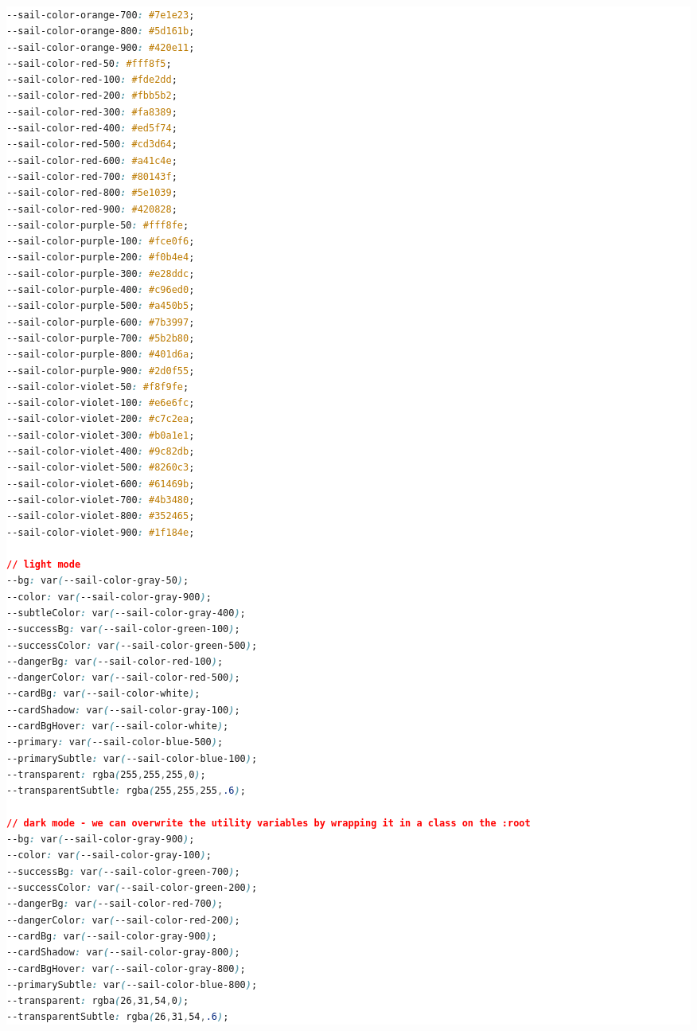 ```css
--sail-color-orange-700: #7e1e23;
--sail-color-orange-800: #5d161b;
--sail-color-orange-900: #420e11;
--sail-color-red-50: #fff8f5;
--sail-color-red-100: #fde2dd;
--sail-color-red-200: #fbb5b2;
--sail-color-red-300: #fa8389;
--sail-color-red-400: #ed5f74;
--sail-color-red-500: #cd3d64;
--sail-color-red-600: #a41c4e;
--sail-color-red-700: #80143f;
--sail-color-red-800: #5e1039;
--sail-color-red-900: #420828;
--sail-color-purple-50: #fff8fe;
--sail-color-purple-100: #fce0f6;
--sail-color-purple-200: #f0b4e4;
--sail-color-purple-300: #e28ddc;
--sail-color-purple-400: #c96ed0;
--sail-color-purple-500: #a450b5;
--sail-color-purple-600: #7b3997;
--sail-color-purple-700: #5b2b80;
--sail-color-purple-800: #401d6a;
--sail-color-purple-900: #2d0f55;
--sail-color-violet-50: #f8f9fe;
--sail-color-violet-100: #e6e6fc;
--sail-color-violet-200: #c7c2ea;
--sail-color-violet-300: #b0a1e1;
--sail-color-violet-400: #9c82db;
--sail-color-violet-500: #8260c3;
--sail-color-violet-600: #61469b;
--sail-color-violet-700: #4b3480;
--sail-color-violet-800: #352465;
--sail-color-violet-900: #1f184e;

// light mode
--bg: var(--sail-color-gray-50);
--color: var(--sail-color-gray-900);
--subtleColor: var(--sail-color-gray-400);
--successBg: var(--sail-color-green-100);
--successColor: var(--sail-color-green-500);
--dangerBg: var(--sail-color-red-100);
--dangerColor: var(--sail-color-red-500);
--cardBg: var(--sail-color-white);
--cardShadow: var(--sail-color-gray-100);
--cardBgHover: var(--sail-color-white);
--primary: var(--sail-color-blue-500);
--primarySubtle: var(--sail-color-blue-100);
--transparent: rgba(255,255,255,0);
--transparentSubtle: rgba(255,255,255,.6);

// dark mode - we can overwrite the utility variables by wrapping it in a class on the :root
--bg: var(--sail-color-gray-900);
--color: var(--sail-color-gray-100);
--successBg: var(--sail-color-green-700);
--successColor: var(--sail-color-green-200);
--dangerBg: var(--sail-color-red-700);
--dangerColor: var(--sail-color-red-200);
--cardBg: var(--sail-color-gray-900);
--cardShadow: var(--sail-color-gray-800);
--cardBgHover: var(--sail-color-gray-800);
--primarySubtle: var(--sail-color-blue-800);
--transparent: rgba(26,31,54,0);
--transparentSubtle: rgba(26,31,54,.6);
```